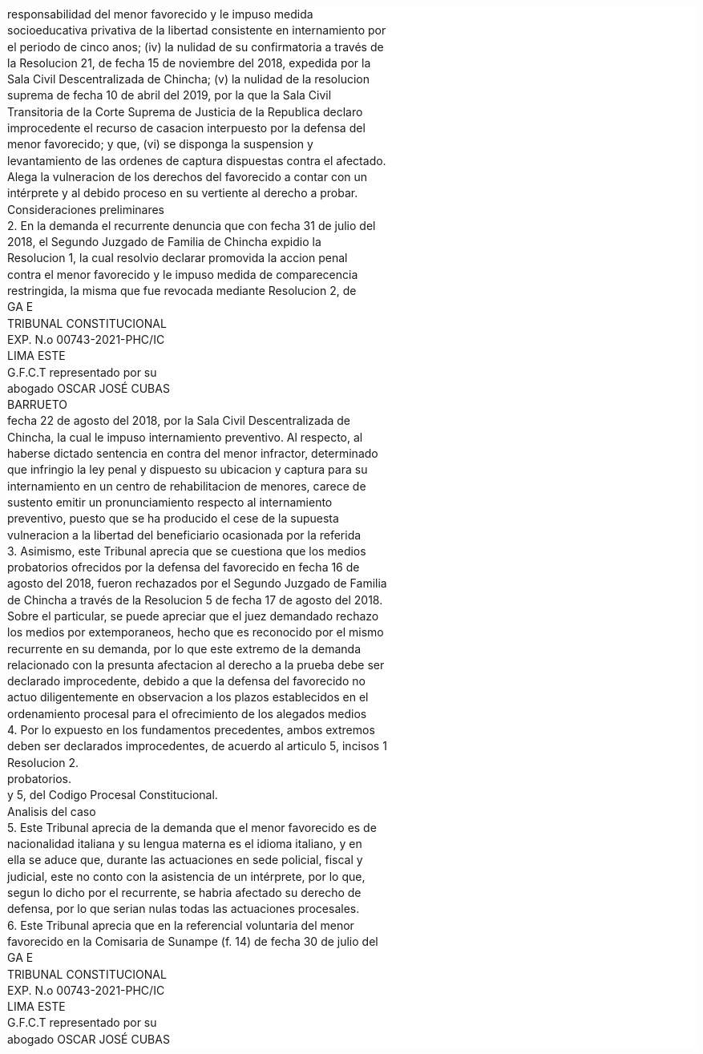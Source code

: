 responsabilidad del menor favorecido y le impuso medida  
socioeducativa privativa de la libertad consistente en internamiento por  
el periodo de cinco anos; (iv) la nulidad de su confirmatoria a través de  
la Resolucion 21, de fecha 15 de noviembre del 2018, expedida por la  
Sala Civil Descentralizada de Chincha; (v) la nulidad de la resolucion  
suprema de fecha 10 de abril del 2019, por la que la Sala Civil  
Transitoria de la Corte Suprema de Justicia de la Republica declaro  
improcedente el recurso de casacion interpuesto por la defensa del  
menor favorecido; y que, (vi) se disponga la suspension y  
levantamiento de las ordenes de captura dispuestas contra el afectado.  
Alega la vulneracion de los derechos del favorecido a contar con un  
intérprete y al debido proceso en su vertiente al derecho a probar.  
Consideraciones preliminares  
2. En la demanda el recurrente denuncia que con fecha 31 de julio del  
2018, el Segundo Juzgado de Familia de Chincha expidio la  
Resolucion 1, la cual resolvio declarar promovida la accion penal  
contra el menor favorecido y le impuso medida de comparecencia  
restringida, la misma que fue revocada mediante Resolucion 2, de  
GA E  
TRIBUNAL CONSTITUCIONAL  
EXP. N.o 00743-2021-PHC/IC  
LIMA ESTE  
G.F.C.T representado por su  
abogado OSCAR JOSÉ CUBAS  
BARRUETO  
fecha 22 de agosto del 2018, por la Sala Civil Descentralizada de  
Chincha, la cual le impuso internamiento preventivo. Al respecto, al  
haberse dictado sentencia en contra del menor infractor, determinado  
que infringio la ley penal y dispuesto su ubicacion y captura para su  
internamiento en un centro de rehabilitacion de menores, carece de  
sustento emitir un pronunciamiento respecto al internamiento  
preventivo, puesto que se ha producido el cese de la supuesta  
vulneracion a la libertad del beneficiario ocasionada por la referida  
3. Asimismo, este Tribunal aprecia que se cuestiona que los medios  
probatorios ofrecidos por la defensa del favorecido en fecha 16 de  
agosto del 2018, fueron rechazados por el Segundo Juzgado de Familia  
de Chincha a través de la Resolucion 5 de fecha 17 de agosto del 2018.  
Sobre el particular, se puede apreciar que el juez demandado rechazo  
los medios por extemporaneos, hecho que es reconocido por el mismo  
recurrente en su demanda, por lo que este extremo de la demanda  
relacionado con la presunta afectacion al derecho a la prueba debe ser  
declarado improcedente, debido a que la defensa del favorecido no  
actuo diligentemente en observacion a los plazos establecidos en el  
ordenamiento procesal para el ofrecimiento de los alegados medios  
4. Por lo expuesto en los fundamentos precedentes, ambos extremos  
deben ser declarados improcedentes, de acuerdo al articulo 5, incisos 1  
Resolucion 2.  
probatorios.  
y 5, del Codigo Procesal Constitucional.  
Analisis del caso  
5. Este Tribunal aprecia de la demanda que el menor favorecido es de  
nacionalidad italiana y su lengua materna es el idioma italiano, y en  
ella se aduce que, durante las actuaciones en sede policial, fiscal y  
judicial, este no conto con la asistencia de un intérprete, por lo que,  
segun lo dicho por el recurrente, se habria afectado su derecho de  
defensa, por lo que serian nulas todas las actuaciones procesales.  
6. Este Tribunal aprecia que en la referencial voluntaria del menor  
favorecido en la Comisaria de Sunampe (f. 14) de fecha 30 de julio del  
GA E  
TRIBUNAL CONSTITUCIONAL  
EXP. N.o 00743-2021-PHC/IC  
LIMA ESTE  
G.F.C.T representado por su  
abogado OSCAR JOSÉ CUBAS  